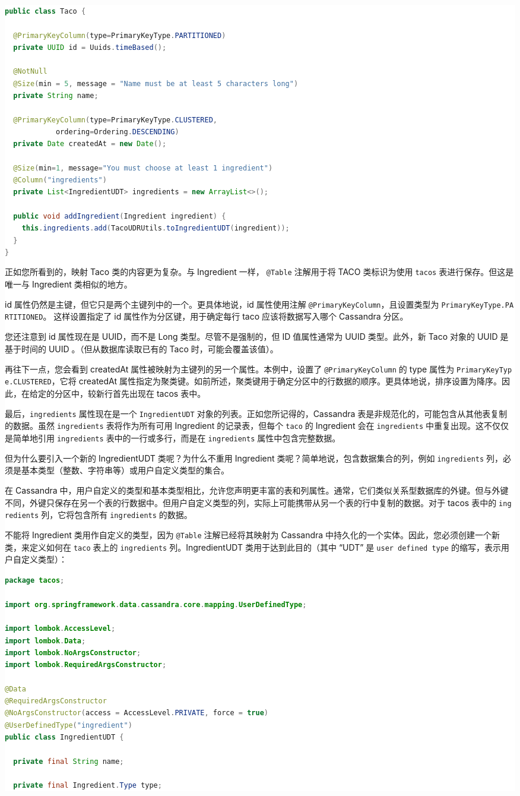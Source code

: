 ```java
public class Taco {

  @PrimaryKeyColumn(type=PrimaryKeyType.PARTITIONED)
  private UUID id = Uuids.timeBased();

  @NotNull
  @Size(min = 5, message = "Name must be at least 5 characters long")
  private String name;

  @PrimaryKeyColumn(type=PrimaryKeyType.CLUSTERED,
            ordering=Ordering.DESCENDING)
  private Date createdAt = new Date();

  @Size(min=1, message="You must choose at least 1 ingredient")
  @Column("ingredients")
  private List<IngredientUDT> ingredients = new ArrayList<>();

  public void addIngredient(Ingredient ingredient) {
    this.ingredients.add(TacoUDRUtils.toIngredientUDT(ingredient));
  }
}
```

正如您所看到的，映射 Taco 类的内容更为复杂。与 Ingredient 一样， `@Table` 注解用于将 TACO 类标识为使用 `tacos` 表进行保存。但这是唯一与 Ingredient 类相似的地方。

id 属性仍然是主键，但它只是两个主键列中的一个。更具体地说，id 属性使用注解 `@PrimaryKeyColumn`，且设置类型为 `PrimaryKeyType.PARTITIONED`。 这样设置指定了 id 属性作为分区键，用于确定每行 taco 应该将数据写入哪个 Cassandra 分区。

您还注意到 id 属性现在是 UUID，而不是 Long 类型。尽管不是强制的，但 ID 值属性通常为 UUID 类型。此外，新 Taco 对象的 UUID 是基于时间的 UUID 。（但从数据库读取已有的 Taco 时，可能会覆盖该值）。

再往下一点，您会看到 createdAt 属性被映射为主键列的另一个属性。本例中，设置了 `@PrimaryKeyColumn` 的 type 属性为 `PrimaryKeyType.CLUSTERED`，它将 createdAt 属性指定为聚类键。如前所述，聚类键用于确定分区中的行数据的顺序。更具体地说，排序设置为降序。因此，在给定的分区中，较新行首先出现在 tacos 表中。

最后，`ingredients` 属性现在是一个 `IngredientUDT` 对象的列表。正如您所记得的，Cassandra 表是非规范化的，可能包含从其他表复制的数据。虽然 `ingredients` 表将作为所有可用 Ingredient 的记录表，但每个 `taco` 的 Ingredient 会在 `ingredients` 中重复出现。这不仅仅是简单地引用 `ingredients` 表中的一行或多行，而是在 `ingredients` 属性中包含完整数据。

但为什么要引入一个新的 IngredientUDT 类呢？为什么不重用 Ingredient 类呢？简单地说，包含数据集合的列，例如 `ingredients` 列，必须是基本类型（整数、字符串等）或用户自定义类型的集合。

在 Cassandra 中，用户自定义的类型和基本类型相比，允许您声明更丰富的表和列属性。通常，它们类似关系型数据库的外键。但与外键不同，外键只保存在另一个表的行数据中。但用户自定义类型的列，实际上可能携带从另一个表的行中复制的数据。对于 tacos 表中的 `ingredients` 列，它将包含所有 `ingredients` 的数据。

不能将 Ingredient 类用作自定义的类型，因为 `@Table` 注解已经将其映射为 Cassandra 中持久化的一个实体。因此，您必须创建一个新类，来定义如何在 `taco` 表上的 `ingredients` 列。IngredientUDT 类用于达到此目的（其中 “UDT” 是 `user defined type` 的缩写，表示用户自定义类型）：

```java
package tacos;

import org.springframework.data.cassandra.core.mapping.UserDefinedType;

import lombok.AccessLevel;
import lombok.Data;
import lombok.NoArgsConstructor;
import lombok.RequiredArgsConstructor;

@Data
@RequiredArgsConstructor
@NoArgsConstructor(access = AccessLevel.PRIVATE, force = true)
@UserDefinedType("ingredient")
public class IngredientUDT {

  private final String name;

  private final Ingredient.Type type;
```